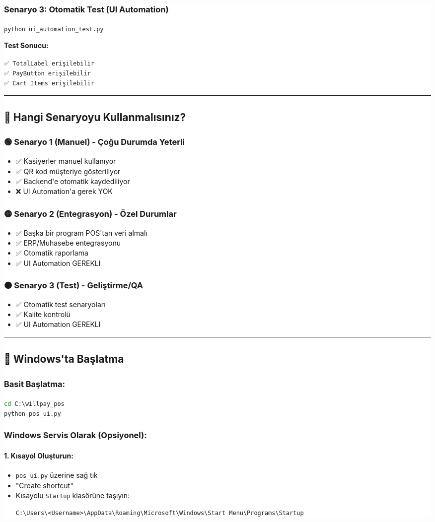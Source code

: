 
### Senaryo 3: Otomatik Test (UI Automation)

```cmd
python ui_automation_test.py
```

**Test Sonucu:**
```
✅ TotalLabel erişilebilir
✅ PayButton erişilebilir
✅ Cart Items erişilebilir
```

---

## 📝 Hangi Senaryoyu Kullanmalısınız?

### 🟢 Senaryo 1 (Manuel) - Çoğu Durumda Yeterli
- ✅ Kasiyerler manuel kullanıyor
- ✅ QR kod müşteriye gösteriliyor
- ✅ Backend'e otomatik kaydediliyor
- ❌ UI Automation'a gerek YOK

### 🟡 Senaryo 2 (Entegrasyon) - Özel Durumlar
- ✅ Başka bir program POS'tan veri almalı
- ✅ ERP/Muhasebe entegrasyonu
- ✅ Otomatik raporlama
- ✅ UI Automation GEREKLI

### 🟠 Senaryo 3 (Test) - Geliştirme/QA
- ✅ Otomatik test senaryoları
- ✅ Kalite kontrolü
- ✅ UI Automation GEREKLI

---

## 🚀 Windows'ta Başlatma

### Basit Başlatma:
```cmd
cd C:\willpay_pos
python pos_ui.py
```

### Windows Servis Olarak (Opsiyonel):

#### 1. Kısayol Oluşturun:
- `pos_ui.py` üzerine sağ tık
- "Create shortcut"
- Kısayolu `Startup` klasörüne taşıyın:
  ```
  C:\Users\<Username>\AppData\Roaming\Microsoft\Windows\Start Menu\Programs\Startup
  ```
